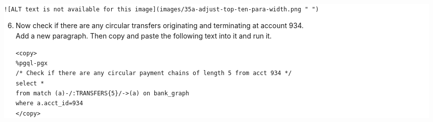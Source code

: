 	![ALT text is not available for this image](images/35a-adjust-top-ten-para-width.png " ")  

6.  Now check if there are any circular transfers originating and terminating at account 934.   
	Add a new paragraph. Then copy and paste the following text into it and run it.  
	```
	<copy>
	%pgql-pgx
	/* Check if there are any circular payment chains of length 5 from acct 934 */
	select *
	from match (a)-/:TRANSFERS{5}/->(a) on bank_graph 
	where a.acct_id=934
	</copy>
	```
